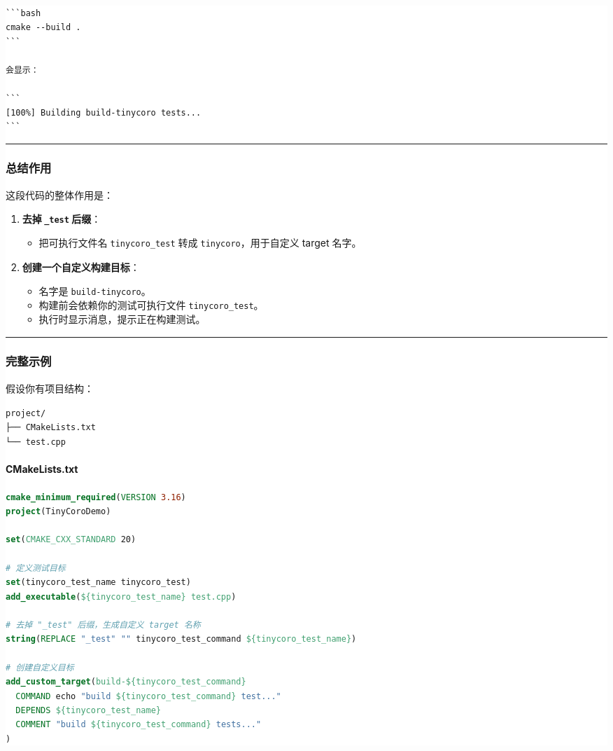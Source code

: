     ```bash
    cmake --build .
    ```

    会显示：

    ```
    [100%] Building build-tinycoro tests...
    ```

---

### 总结作用

这段代码的整体作用是：

1. **去掉 `_test` 后缀**：

   * 把可执行文件名 `tinycoro_test` 转成 `tinycoro`，用于自定义 target 名字。
2. **创建一个自定义构建目标**：

   * 名字是 `build-tinycoro`。
   * 构建前会依赖你的测试可执行文件 `tinycoro_test`。
   * 执行时显示消息，提示正在构建测试。

---

### 完整示例

假设你有项目结构：

```
project/
├── CMakeLists.txt
└── test.cpp
```

#### CMakeLists.txt

```cmake
cmake_minimum_required(VERSION 3.16)
project(TinyCoroDemo)

set(CMAKE_CXX_STANDARD 20)

# 定义测试目标
set(tinycoro_test_name tinycoro_test)
add_executable(${tinycoro_test_name} test.cpp)

# 去掉 "_test" 后缀，生成自定义 target 名称
string(REPLACE "_test" "" tinycoro_test_command ${tinycoro_test_name})

# 创建自定义目标
add_custom_target(build-${tinycoro_test_command}
  COMMAND echo "build ${tinycoro_test_command} test..."
  DEPENDS ${tinycoro_test_name}
  COMMENT "build ${tinycoro_test_command} tests..."
)
```
